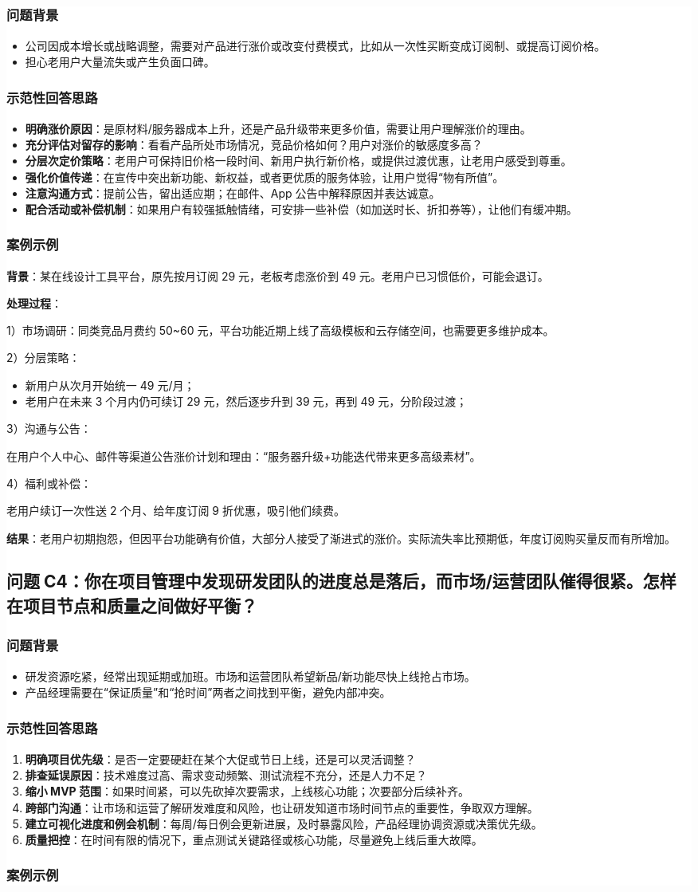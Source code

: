### 问题背景

*   公司因成本增长或战略调整，需要对产品进行涨价或改变付费模式，比如从一次性买断变成订阅制、或提高订阅价格。
*   担心老用户大量流失或产生负面口碑。

### 示范性回答思路

*   **明确涨价原因**：是原材料/服务器成本上升，还是产品升级带来更多价值，需要让用户理解涨价的理由。
*   **充分评估对留存的影响**：看看产品所处市场情况，竞品价格如何？用户对涨价的敏感度多高？
*   **分层次定价策略**：老用户可保持旧价格一段时间、新用户执行新价格，或提供过渡优惠，让老用户感受到尊重。
*   **强化价值传递**：在宣传中突出新功能、新权益，或者更优质的服务体验，让用户觉得“物有所值”。
*   **注意沟通方式**：提前公告，留出适应期；在邮件、App 公告中解释原因并表达诚意。
*   **配合活动或补偿机制**：如果用户有较强抵触情绪，可安排一些补偿（如加送时长、折扣券等），让他们有缓冲期。

### 案例示例

**背景**：某在线设计工具平台，原先按月订阅 29 元，老板考虑涨价到 49 元。老用户已习惯低价，可能会退订。

**处理过程**：

1）市场调研：同类竞品月费约 50~60 元，平台功能近期上线了高级模板和云存储空间，也需要更多维护成本。

2）分层策略：

*   新用户从次月开始统一 49 元/月；
*   老用户在未来 3 个月内仍可续订 29 元，然后逐步升到 39 元，再到 49 元，分阶段过渡；

3）沟通与公告：

在用户个人中心、邮件等渠道公告涨价计划和理由：“服务器升级+功能迭代带来更多高级素材”。

4）福利或补偿：

老用户续订一次性送 2 个月、给年度订阅 9 折优惠，吸引他们续费。

**结果**：老用户初期抱怨，但因平台功能确有价值，大部分人接受了渐进式的涨价。实际流失率比预期低，年度订阅购买量反而有所增加。

## 问题 C4：你在项目管理中发现研发团队的进度总是落后，而市场/运营团队催得很紧。怎样在项目节点和质量之间做好平衡？

### 问题背景

*   研发资源吃紧，经常出现延期或加班。市场和运营团队希望新品/新功能尽快上线抢占市场。
*   产品经理需要在“保证质量”和“抢时间”两者之间找到平衡，避免内部冲突。

### 示范性回答思路

1.  **明确项目优先级**：是否一定要硬赶在某个大促或节日上线，还是可以灵活调整？
2.  **排查延误原因**：技术难度过高、需求变动频繁、测试流程不充分，还是人力不足？
3.  **缩小 MVP 范围**：如果时间紧，可以先砍掉次要需求，上线核心功能；次要部分后续补齐。
4.  **跨部门沟通**：让市场和运营了解研发难度和风险，也让研发知道市场时间节点的重要性，争取双方理解。
5.  **建立可视化进度和例会机制**：每周/每日例会更新进展，及时暴露风险，产品经理协调资源或决策优先级。
6.  **质量把控**：在时间有限的情况下，重点测试关键路径或核心功能，尽量避免上线后重大故障。

### 案例示例
